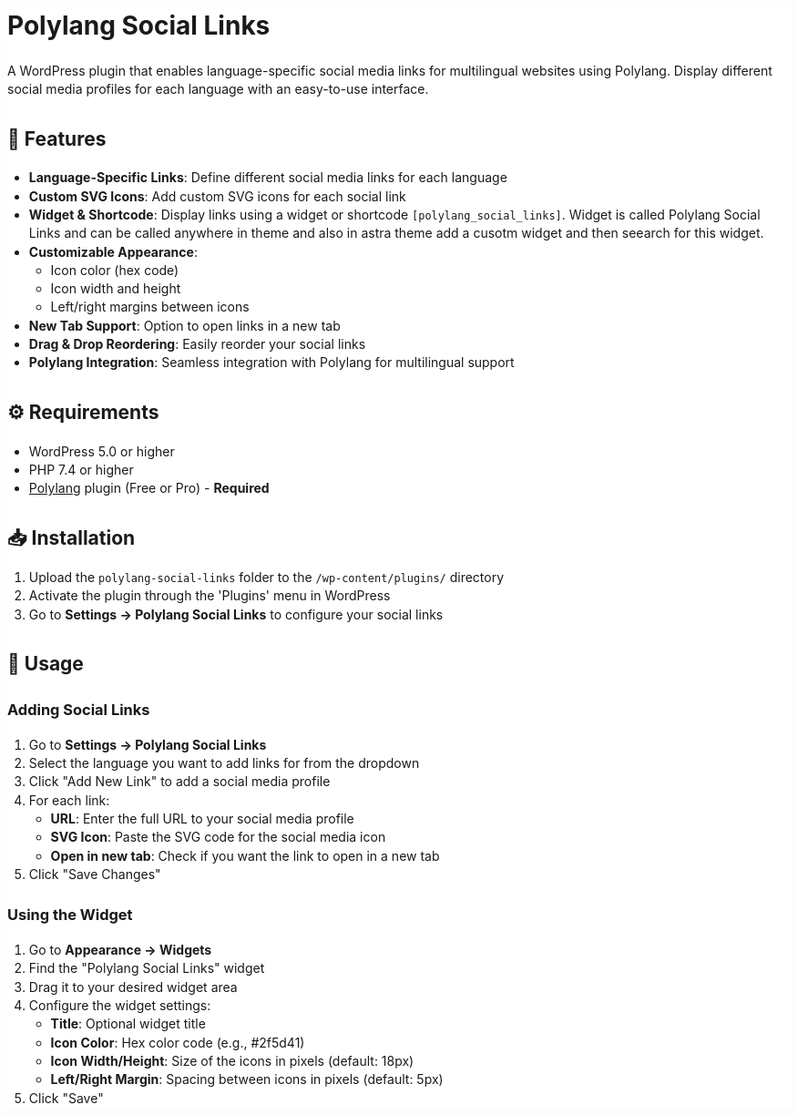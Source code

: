 # Polylang Social Links

A WordPress plugin that enables language-specific social media links for multilingual websites using Polylang. Display different social media profiles for each language with an easy-to-use interface.

## 🚀 Features

- **Language-Specific Links**: Define different social media links for each language
- **Custom SVG Icons**: Add custom SVG icons for each social link
- **Widget & Shortcode**: Display links using a widget or shortcode `[polylang_social_links]`. Widget is called Polylang Social Links and can be called anywhere in theme and also in astra theme add a cusotm widget and then seearch for this widget.
- **Customizable Appearance**:
  - Icon color (hex code)
  - Icon width and height
  - Left/right margins between icons
- **New Tab Support**: Option to open links in a new tab
- **Drag & Drop Reordering**: Easily reorder your social links
- **Polylang Integration**: Seamless integration with Polylang for multilingual support

## ⚙️ Requirements

- WordPress 5.0 or higher
- PHP 7.4 or higher
- [Polylang](https://wordpress.org/plugins/polylang/) plugin (Free or Pro) - **Required**

## 📥 Installation

1. Upload the `polylang-social-links` folder to the `/wp-content/plugins/` directory
2. Activate the plugin through the 'Plugins' menu in WordPress
3. Go to **Settings → Polylang Social Links** to configure your social links

## 📝 Usage

### Adding Social Links

1. Go to **Settings → Polylang Social Links**
2. Select the language you want to add links for from the dropdown
3. Click "Add New Link" to add a social media profile
4. For each link:
   - **URL**: Enter the full URL to your social media profile
   - **SVG Icon**: Paste the SVG code for the social media icon
   - **Open in new tab**: Check if you want the link to open in a new tab
5. Click "Save Changes"

### Using the Widget

1. Go to **Appearance → Widgets**
2. Find the "Polylang Social Links" widget
3. Drag it to your desired widget area
4. Configure the widget settings:
   - **Title**: Optional widget title
   - **Icon Color**: Hex color code (e.g., #2f5d41)
   - **Icon Width/Height**: Size of the icons in pixels (default: 18px)
   - **Left/Right Margin**: Spacing between icons in pixels (default: 5px)
5. Click "Save"
